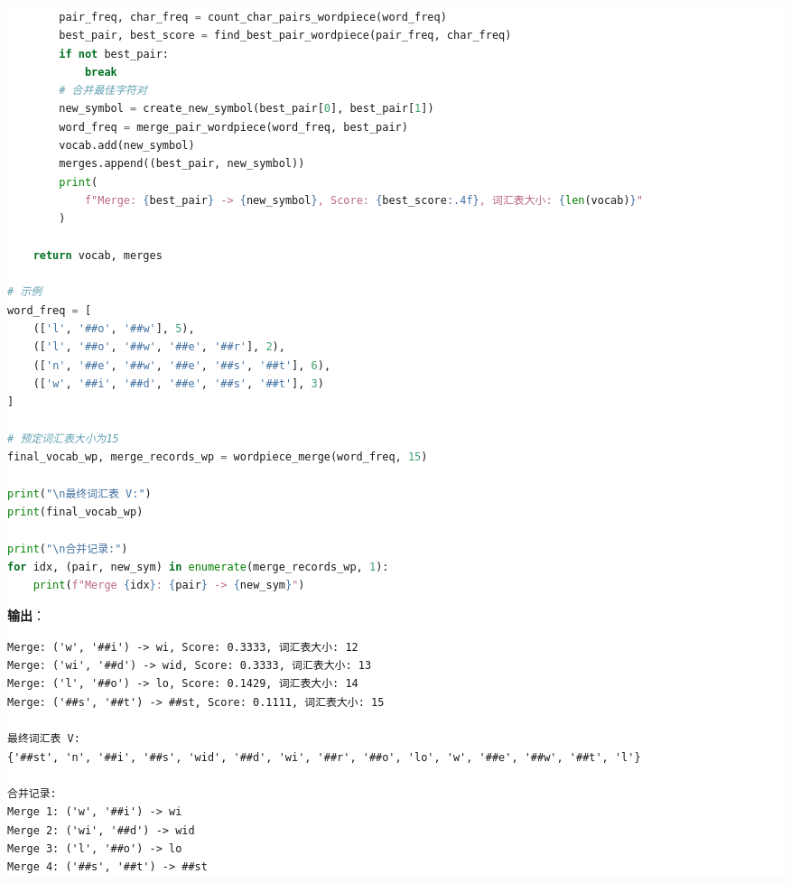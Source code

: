 ```python
        pair_freq, char_freq = count_char_pairs_wordpiece(word_freq)
        best_pair, best_score = find_best_pair_wordpiece(pair_freq, char_freq)
        if not best_pair:
            break
        # 合并最佳字符对
        new_symbol = create_new_symbol(best_pair[0], best_pair[1])
        word_freq = merge_pair_wordpiece(word_freq, best_pair)
        vocab.add(new_symbol)
        merges.append((best_pair, new_symbol))
        print(
            f"Merge: {best_pair} -> {new_symbol}, Score: {best_score:.4f}, 词汇表大小: {len(vocab)}"
        )

    return vocab, merges

# 示例
word_freq = [
    (['l', '##o', '##w'], 5),
    (['l', '##o', '##w', '##e', '##r'], 2),
    (['n', '##e', '##w', '##e', '##s', '##t'], 6),
    (['w', '##i', '##d', '##e', '##s', '##t'], 3)
]

# 预定词汇表大小为15
final_vocab_wp, merge_records_wp = wordpiece_merge(word_freq, 15)

print("\n最终词汇表 V:")
print(final_vocab_wp)

print("\n合并记录:")
for idx, (pair, new_sym) in enumerate(merge_records_wp, 1):
    print(f"Merge {idx}: {pair} -> {new_sym}")
```

**输出**：

```
Merge: ('w', '##i') -> wi, Score: 0.3333, 词汇表大小: 12
Merge: ('wi', '##d') -> wid, Score: 0.3333, 词汇表大小: 13
Merge: ('l', '##o') -> lo, Score: 0.1429, 词汇表大小: 14
Merge: ('##s', '##t') -> ##st, Score: 0.1111, 词汇表大小: 15

最终词汇表 V:
{'##st', 'n', '##i', '##s', 'wid', '##d', 'wi', '##r', '##o', 'lo', 'w', '##e', '##w', '##t', 'l'}

合并记录:
Merge 1: ('w', '##i') -> wi
Merge 2: ('wi', '##d') -> wid
Merge 3: ('l', '##o') -> lo
Merge 4: ('##s', '##t') -> ##st
```
